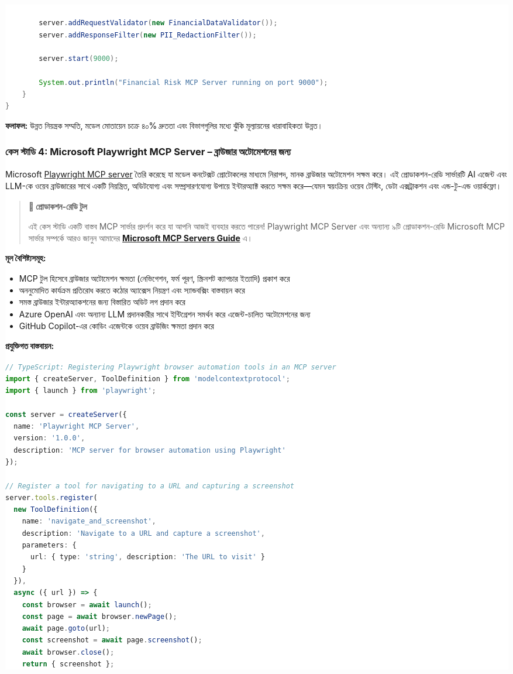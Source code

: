 ```java
            
        server.addRequestValidator(new FinancialDataValidator());
        server.addResponseFilter(new PII_RedactionFilter());
        
        server.start(9000);
        
        System.out.println("Financial Risk MCP Server running on port 9000");
    }
}
```

**ফলাফল:** উন্নত নিয়ন্ত্রক সম্মতি, মডেল মোতায়েন চক্রে ৪০% দ্রুততা এবং বিভাগগুলির মধ্যে ঝুঁকি মূল্যায়নের ধারাবাহিকতা উন্নত।

### কেস স্টাডি 4: Microsoft Playwright MCP Server – ব্রাউজার অটোমেশনের জন্য

Microsoft [Playwright MCP server](https://github.com/microsoft/playwright-mcp) তৈরি করেছে যা মডেল কনটেক্সট প্রোটোকলের মাধ্যমে নিরাপদ, মানক ব্রাউজার অটোমেশন সক্ষম করে। এই প্রোডাকশন-রেডি সার্ভারটি AI এজেন্ট এবং LLM-কে ওয়েব ব্রাউজারের সাথে একটি নিয়ন্ত্রিত, অডিটযোগ্য এবং সম্প্রসারণযোগ্য উপায়ে ইন্টারঅ্যাক্ট করতে সক্ষম করে—যেমন স্বয়ংক্রিয় ওয়েব টেস্টিং, ডেটা এক্সট্রাকশন এবং এন্ড-টু-এন্ড ওয়ার্কফ্লো।

> **🎯 প্রোডাকশন-রেডি টুল**
> 
> এই কেস স্টাডি একটি বাস্তব MCP সার্ভার প্রদর্শন করে যা আপনি আজই ব্যবহার করতে পারেন! Playwright MCP Server এবং অন্যান্য ৯টি প্রোডাকশন-রেডি Microsoft MCP সার্ভার সম্পর্কে আরও জানুন আমাদের [**Microsoft MCP Servers Guide**](microsoft-mcp-servers.md#8--playwright-mcp-server) এ।

**মূল বৈশিষ্ট্যসমূহ:**
- MCP টুল হিসেবে ব্রাউজার অটোমেশন ক্ষমতা (নেভিগেশন, ফর্ম পূরণ, স্ক্রিনশট ক্যাপচার ইত্যাদি) প্রকাশ করে
- অননুমোদিত কার্যক্রম প্রতিরোধ করতে কঠোর অ্যাক্সেস নিয়ন্ত্রণ এবং স্যান্ডবক্সিং বাস্তবায়ন করে
- সমস্ত ব্রাউজার ইন্টারঅ্যাকশনের জন্য বিস্তারিত অডিট লগ প্রদান করে
- Azure OpenAI এবং অন্যান্য LLM প্রদানকারীর সাথে ইন্টিগ্রেশন সমর্থন করে এজেন্ট-চালিত অটোমেশনের জন্য
- GitHub Copilot-এর কোডিং এজেন্টকে ওয়েব ব্রাউজিং ক্ষমতা প্রদান করে

**প্রযুক্তিগত বাস্তবায়ন:**

```typescript
// TypeScript: Registering Playwright browser automation tools in an MCP server
import { createServer, ToolDefinition } from 'modelcontextprotocol';
import { launch } from 'playwright';

const server = createServer({
  name: 'Playwright MCP Server',
  version: '1.0.0',
  description: 'MCP server for browser automation using Playwright'
});

// Register a tool for navigating to a URL and capturing a screenshot
server.tools.register(
  new ToolDefinition({
    name: 'navigate_and_screenshot',
    description: 'Navigate to a URL and capture a screenshot',
    parameters: {
      url: { type: 'string', description: 'The URL to visit' }
    }
  }),
  async ({ url }) => {
    const browser = await launch();
    const page = await browser.newPage();
    await page.goto(url);
    const screenshot = await page.screenshot();
    await browser.close();
    return { screenshot };
```